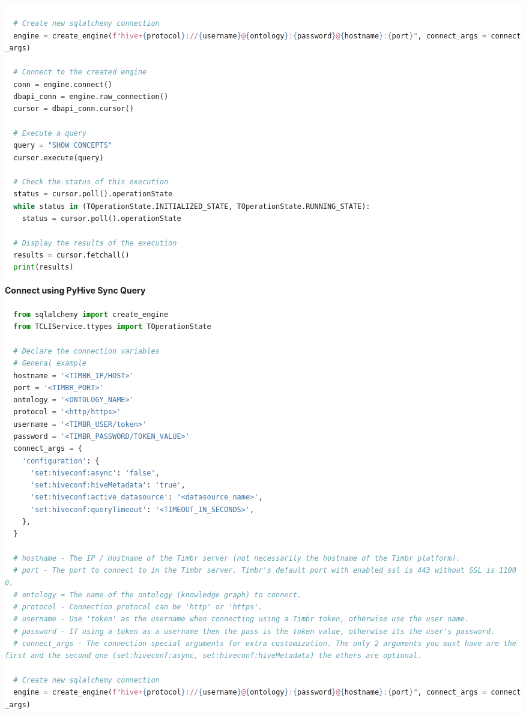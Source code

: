 ```python

  # Create new sqlalchemy connection
  engine = create_engine(f"hive+{protocol}://{username}@{ontology}:{password}@{hostname}:{port}", connect_args = connect_args)

  # Connect to the created engine
  conn = engine.connect()
  dbapi_conn = engine.raw_connection()
  cursor = dbapi_conn.cursor()

  # Execute a query
  query = "SHOW CONCEPTS"
  cursor.execute(query)

  # Check the status of this execution
  status = cursor.poll().operationState
  while status in (TOperationState.INITIALIZED_STATE, TOperationState.RUNNING_STATE):
    status = cursor.poll().operationState

  # Display the results of the execution
  results = cursor.fetchall()
  print(results)
```

#### Connect using PyHive Sync Query
```python
  from sqlalchemy import create_engine
  from TCLIService.ttypes import TOperationState

  # Declare the connection variables
  # General example
  hostname = '<TIMBR_IP/HOST>'
  port = '<TIMBR_PORT>'
  ontology = '<ONTOLOGY_NAME>'
  protocol = '<http/https>'
  username = '<TIMBR_USER/token>'
  password = '<TIMBR_PASSWORD/TOKEN_VALUE>'
  connect_args = {
    'configuration': {
      'set:hiveconf:async': 'false',
      'set:hiveconf:hiveMetadata': 'true',
      'set:hiveconf:active_datasource': '<datasource_name>',
      'set:hiveconf:queryTimeout': '<TIMEOUT_IN_SECONDS>',
    },
  }

  # hostname - The IP / Hostname of the Timbr server (not necessarily the hostname of the Timbr platform).
  # port - The port to connect to in the Timbr server. Timbr's default port with enabled_ssl is 443 without SSL is 11000.
  # ontology = The name of the ontology (knowledge graph) to connect.
  # protocol - Connection protocol can be 'http' or 'https'.
  # username - Use 'token' as the username when connecting using a Timbr token, otherwise use the user name.
  # password - If using a token as a username then the pass is the token value, otherwise its the user's password.
  # connect_args - The connection special arguments for extra customization. The only 2 arguments you must have are the first and the second one (set:hiveconf:async, set:hiveconf:hiveMetadata) the others are optional.

  # Create new sqlalchemy connection
  engine = create_engine(f"hive+{protocol}://{username}@{ontology}:{password}@{hostname}:{port}", connect_args = connect_args)
```